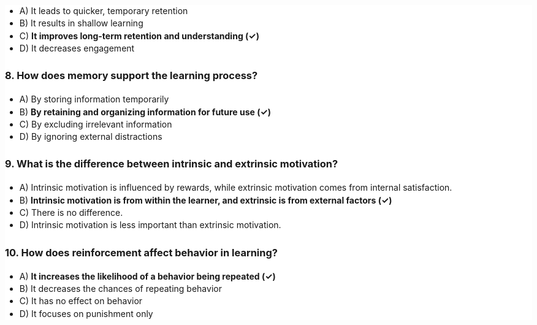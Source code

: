 - A) It leads to quicker, temporary retention
- B) It results in shallow learning
- C) **It improves long-term retention and understanding (✓)**
- D) It decreases engagement

### 8. How does memory support the learning process?

- A) By storing information temporarily
- B) **By retaining and organizing information for future use (✓)**
- C) By excluding irrelevant information
- D) By ignoring external distractions

### 9. What is the difference between intrinsic and extrinsic motivation?

- A) Intrinsic motivation is influenced by rewards, while extrinsic motivation comes from internal satisfaction.
- B) **Intrinsic motivation is from within the learner, and extrinsic is from external factors (✓)**
- C) There is no difference.
- D) Intrinsic motivation is less important than extrinsic motivation.

### 10. How does reinforcement affect behavior in learning?

- A) **It increases the likelihood of a behavior being repeated (✓)**
- B) It decreases the chances of repeating behavior
- C) It has no effect on behavior
- D) It focuses on punishment only
